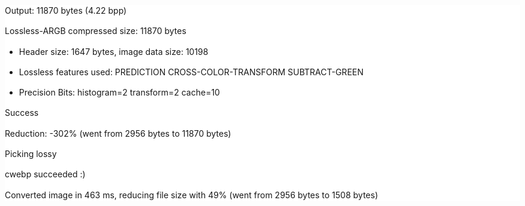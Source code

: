 Output:    11870 bytes (4.22 bpp)

Lossless-ARGB compressed size: 11870 bytes

  * Header size: 1647 bytes, image data size: 10198

  * Lossless features used: PREDICTION CROSS-COLOR-TRANSFORM SUBTRACT-GREEN

  * Precision Bits: histogram=2 transform=2 cache=10


Success

Reduction: -302% (went from 2956 bytes to 11870 bytes)


Picking lossy

cwebp succeeded :)


Converted image in 463 ms, reducing file size with 49% (went from 2956 bytes to 1508 bytes)

